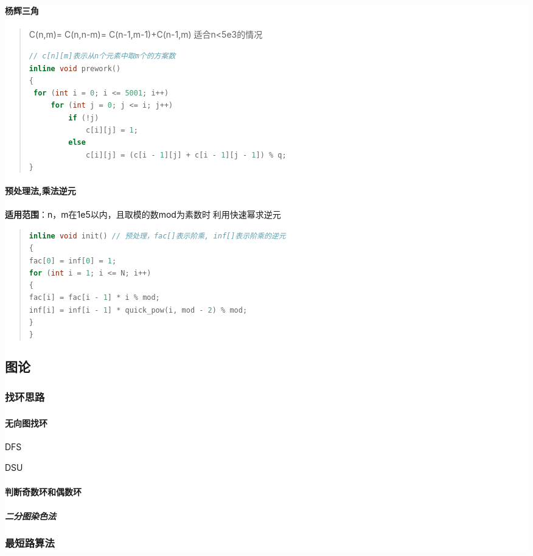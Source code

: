 #### 杨辉三角

> C(n,m)= C(n,n-m)= C(n-1,m-1)+C(n-1,m)
> 适合n<5e3的情况 
>
> ```c++
> // c[n][m]表示从n个元素中取m个的方案数
> inline void prework()
> {
>  for (int i = 0; i <= 5001; i++)
>      for (int j = 0; j <= i; j++)
>          if (!j)
>              c[i][j] = 1;
>          else
>              c[i][j] = (c[i - 1][j] + c[i - 1][j - 1]) % q;
> }
> ```

#### 预处理法,乘法逆元

**适用范围**：n，m在1e5以内，且取模的数mod为素数时
利用快速幂求逆元

>```c++
>inline void init() // 预处理，fac[]表示阶乘, inf[]表示阶乘的逆元
>{
>fac[0] = inf[0] = 1;
>for (int i = 1; i <= N; i++)
>{
>fac[i] = fac[i - 1] * i % mod;
>inf[i] = inf[i - 1] * quick_pow(i, mod - 2) % mod;
>}
>}
>```

## 图论

### 找环思路

#### 无向图找环

DFS

DSU

#### 判断奇数环和偶数环

##### 二分图染色法



### 最短路算法
